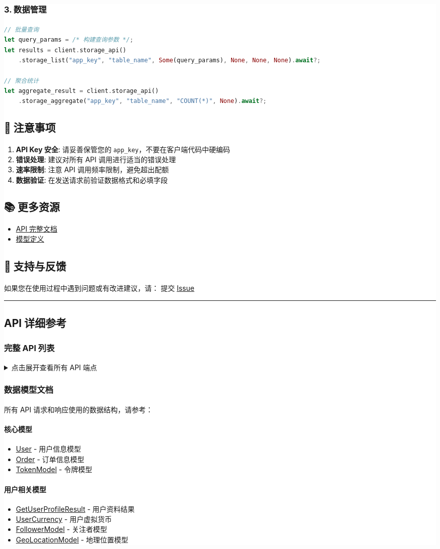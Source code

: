 ### 3. 数据管理
```rust
// 批量查询
let query_params = /* 构建查询参数 */;
let results = client.storage_api()
    .storage_list("app_key", "table_name", Some(query_params), None, None, None).await?;

// 聚合统计
let aggregate_result = client.storage_api()
    .storage_aggregate("app_key", "table_name", "COUNT(*)", None).await?;
```

## 📝 注意事项

1. **API Key 安全**: 请妥善保管您的 `app_key`，不要在客户端代码中硬编码
2. **错误处理**: 建议对所有 API 调用进行适当的错误处理
3. **速率限制**: 注意 API 调用频率限制，避免超出配额
4. **数据验证**: 在发送请求前验证数据格式和必填字段

## 📚 更多资源

- [API 完整文档](./docs/)
- [模型定义](./docs/models/)

## 🤝 支持与反馈

如果您在使用过程中遇到问题或有改进建议，请：
提交 [Issue](https://github.com/wz101010/zsgf-rust)

---

## API 详细参考

### 完整 API 列表

<details><summary>点击展开查看所有 API 端点</summary></details>

### 数据模型文档

所有 API 请求和响应使用的数据结构，请参考：

#### 核心模型
- [User](docs/User.md) - 用户信息模型
- [Order](docs/Order.md) - 订单信息模型
- [TokenModel](docs/TokenModel.md) - 令牌模型

#### 用户相关模型
- [GetUserProfileResult](docs/GetUserProfileResult.md) - 用户资料结果
- [UserCurrency](docs/UserCurrency.md) - 用户虚拟货币
- [FollowerModel](docs/FollowerModel.md) - 关注者模型
- [GeoLocationModel](docs/GeoLocationModel.md) - 地理位置模型

